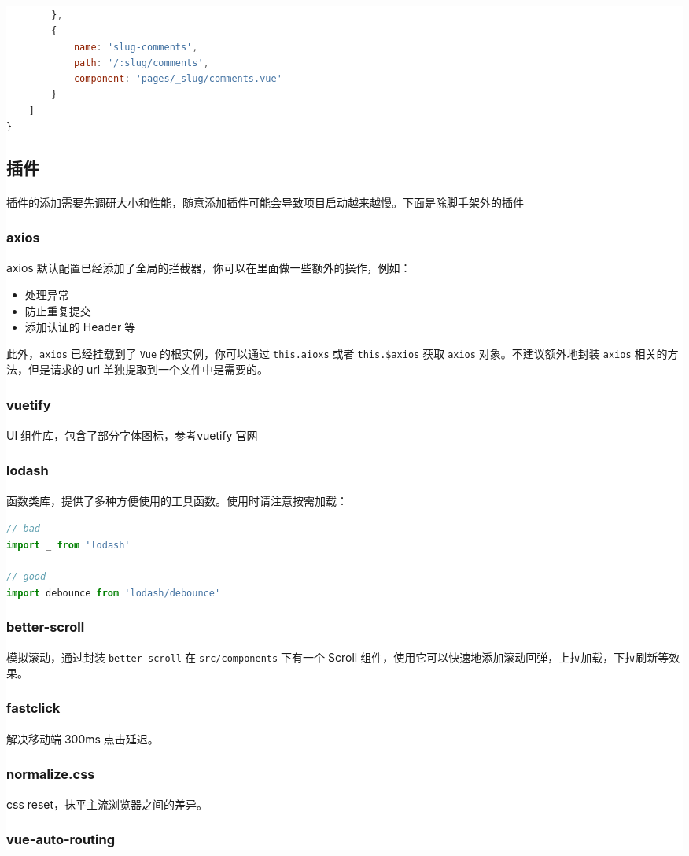 ```js
        },
        {
            name: 'slug-comments',
            path: '/:slug/comments',
            component: 'pages/_slug/comments.vue'
        }
    ]
}
```

## 插件

插件的添加需要先调研大小和性能，随意添加插件可能会导致项目启动越来越慢。下面是除脚手架外的插件

### axios

axios 默认配置已经添加了全局的拦截器，你可以在里面做一些额外的操作，例如：

-   处理异常
-   防止重复提交
-   添加认证的 Header 等

此外，`axios` 已经挂载到了 `Vue` 的根实例，你可以通过 `this.aioxs` 或者 `this.$axios` 获取 `axios` 对象。不建议额外地封装 `axios` 相关的方法，但是请求的 url 单独提取到一个文件中是需要的。

### vuetify

UI 组件库，包含了部分字体图标，参考[vuetify 官网](https://vuetifyjs.com/zh-Hans)

### lodash

函数类库，提供了多种方便使用的工具函数。使用时请注意按需加载：

```js
// bad
import _ from 'lodash'

// good
import debounce from 'lodash/debounce'
```

### better-scroll

模拟滚动，通过封装 `better-scroll` 在 `src/components` 下有一个 Scroll 组件，使用它可以快速地添加滚动回弹，上拉加载，下拉刷新等效果。

### fastclick

解决移动端 300ms 点击延迟。

### normalize.css

css reset，抹平主流浏览器之间的差异。

### vue-auto-routing
